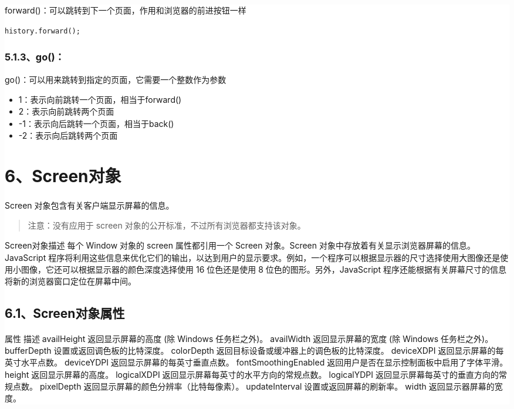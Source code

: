forward()：可以跳转到下一个页面，作用和浏览器的前进按钮一样

```
history.forward();
```

### 5.1.3、go()：

go()：可以用来跳转到指定的页面，它需要一个整数作为参数

- 1：表示向前跳转一个页面，相当于forward()
- 2：表示向前跳转两个页面
- -1：表示向后跳转一个页面，相当于back()
- -2：表示向后跳转两个页面

# 6、Screen对象

Screen 对象包含有关客户端显示屏幕的信息。

> 注意：没有应用于 screen 对象的公开标准，不过所有浏览器都支持该对象。

Screen对象描述
每个 Window 对象的 screen 属性都引用一个 Screen 对象。Screen 对象中存放着有关显示浏览器屏幕的信息。JavaScript 程序将利用这些信息来优化它们的输出，以达到用户的显示要求。例如，一个程序可以根据显示器的尺寸选择使用大图像还是使用小图像，它还可以根据显示器的颜色深度选择使用 16 位色还是使用 8 位色的图形。另外，JavaScript 程序还能根据有关屏幕尺寸的信息将新的浏览器窗口定位在屏幕中间。

## 6.1、Screen对象属性

属性	描述
availHeight	返回显示屏幕的高度 (除 Windows 任务栏之外)。
availWidth	返回显示屏幕的宽度 (除 Windows 任务栏之外)。
bufferDepth	设置或返回调色板的比特深度。
colorDepth	返回目标设备或缓冲器上的调色板的比特深度。
deviceXDPI	返回显示屏幕的每英寸水平点数。
deviceYDPI	返回显示屏幕的每英寸垂直点数。
fontSmoothingEnabled	返回用户是否在显示控制面板中启用了字体平滑。
height	返回显示屏幕的高度。
logicalXDPI	返回显示屏幕每英寸的水平方向的常规点数。
logicalYDPI	返回显示屏幕每英寸的垂直方向的常规点数。
pixelDepth	返回显示屏幕的颜色分辨率（比特每像素）。
updateInterval	设置或返回屏幕的刷新率。
width	返回显示器屏幕的宽度。
